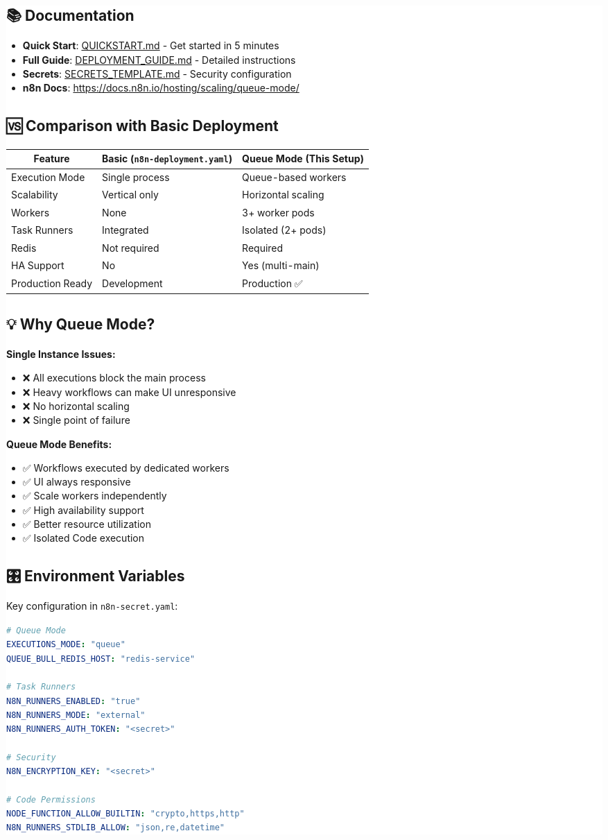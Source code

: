 ## 📚 Documentation

- **Quick Start**: [QUICKSTART.md](QUICKSTART.md) - Get started in 5 minutes
- **Full Guide**: [DEPLOYMENT_GUIDE.md](DEPLOYMENT_GUIDE.md) - Detailed instructions
- **Secrets**: [SECRETS_TEMPLATE.md](SECRETS_TEMPLATE.md) - Security configuration
- **n8n Docs**: https://docs.n8n.io/hosting/scaling/queue-mode/

## 🆚 Comparison with Basic Deployment

| Feature | Basic (`n8n-deployment.yaml`) | Queue Mode (This Setup) |
|---------|-------------------------------|-------------------------|
| Execution Mode | Single process | Queue-based workers |
| Scalability | Vertical only | Horizontal scaling |
| Workers | None | 3+ worker pods |
| Task Runners | Integrated | Isolated (2+ pods) |
| Redis | Not required | Required |
| HA Support | No | Yes (multi-main) |
| Production Ready | Development | Production ✅ |

## 💡 Why Queue Mode?

**Single Instance Issues:**
- ❌ All executions block the main process
- ❌ Heavy workflows can make UI unresponsive
- ❌ No horizontal scaling
- ❌ Single point of failure

**Queue Mode Benefits:**
- ✅ Workflows executed by dedicated workers
- ✅ UI always responsive
- ✅ Scale workers independently
- ✅ High availability support
- ✅ Better resource utilization
- ✅ Isolated Code execution

## 🎛️ Environment Variables

Key configuration in `n8n-secret.yaml`:

```yaml
# Queue Mode
EXECUTIONS_MODE: "queue"
QUEUE_BULL_REDIS_HOST: "redis-service"

# Task Runners
N8N_RUNNERS_ENABLED: "true"
N8N_RUNNERS_MODE: "external"
N8N_RUNNERS_AUTH_TOKEN: "<secret>"

# Security
N8N_ENCRYPTION_KEY: "<secret>"

# Code Permissions
NODE_FUNCTION_ALLOW_BUILTIN: "crypto,https,http"
N8N_RUNNERS_STDLIB_ALLOW: "json,re,datetime"
```
